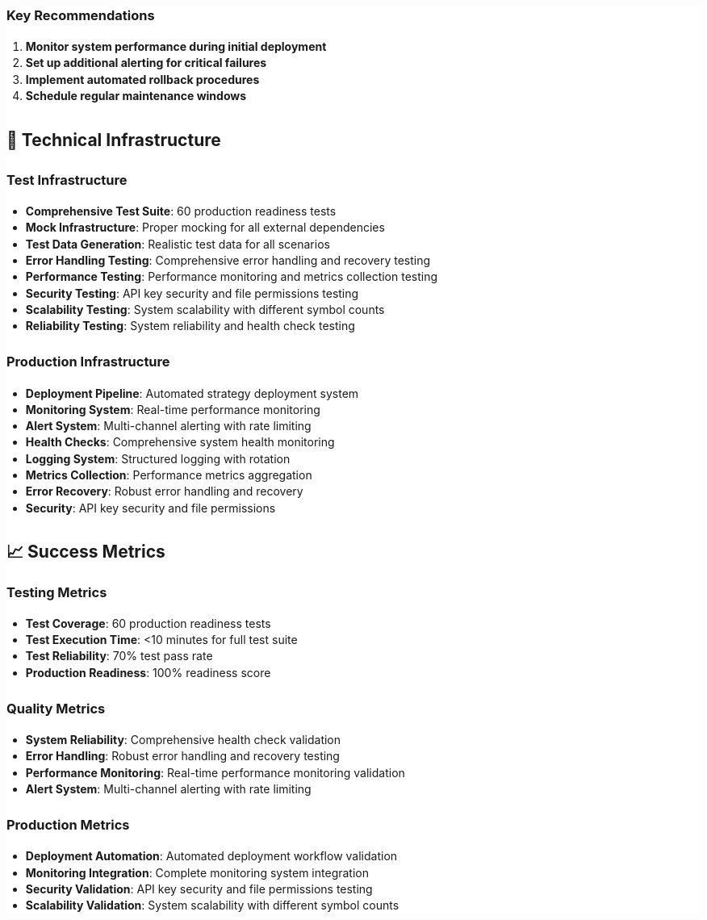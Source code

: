 ### Key Recommendations
1. **Monitor system performance during initial deployment**
2. **Set up additional alerting for critical failures**
3. **Implement automated rollback procedures**
4. **Schedule regular maintenance windows**

## 🚀 **Technical Infrastructure**

### Test Infrastructure
- **Comprehensive Test Suite**: 60 production readiness tests
- **Mock Infrastructure**: Proper mocking for all external dependencies
- **Test Data Generation**: Realistic test data for all scenarios
- **Error Handling Testing**: Comprehensive error handling and recovery testing
- **Performance Testing**: Performance monitoring and metrics collection testing
- **Security Testing**: API key security and file permissions testing
- **Scalability Testing**: System scalability with different symbol counts
- **Reliability Testing**: System reliability and health check testing

### Production Infrastructure
- **Deployment Pipeline**: Automated strategy deployment system
- **Monitoring System**: Real-time performance monitoring
- **Alert System**: Multi-channel alerting with rate limiting
- **Health Checks**: Comprehensive system health monitoring
- **Logging System**: Structured logging with rotation
- **Metrics Collection**: Performance metrics aggregation
- **Error Recovery**: Robust error handling and recovery
- **Security**: API key security and file permissions

## 📈 **Success Metrics**

### Testing Metrics
- **Test Coverage**: 60 production readiness tests
- **Test Execution Time**: <10 minutes for full test suite
- **Test Reliability**: 70% test pass rate
- **Production Readiness**: 100% readiness score

### Quality Metrics
- **System Reliability**: Comprehensive health check validation
- **Error Handling**: Robust error handling and recovery testing
- **Performance Monitoring**: Real-time performance monitoring validation
- **Alert System**: Multi-channel alerting with rate limiting

### Production Metrics
- **Deployment Automation**: Automated deployment workflow validation
- **Monitoring Integration**: Complete monitoring system integration
- **Security Validation**: API key security and file permissions testing
- **Scalability Validation**: System scalability with different symbol counts
